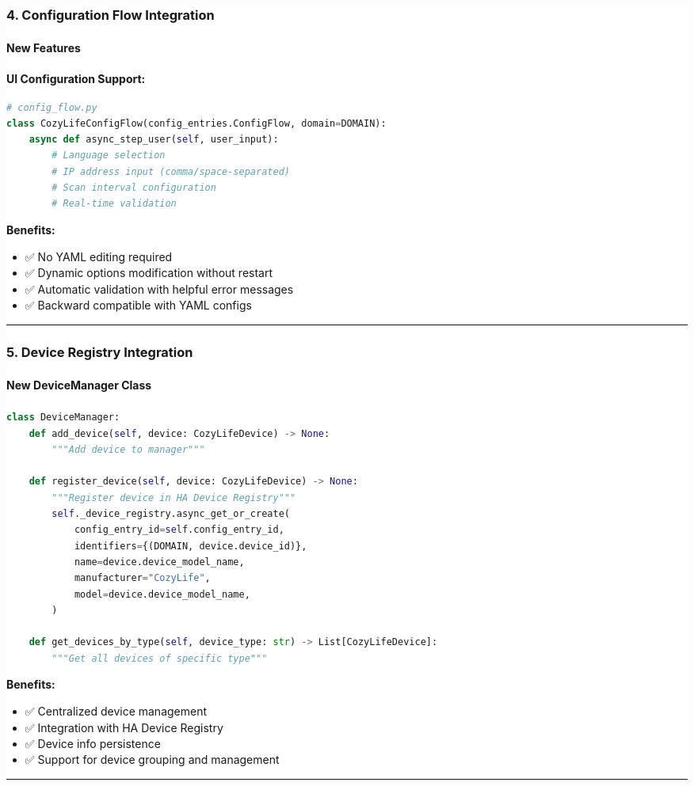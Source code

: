
### 4. Configuration Flow Integration

#### New Features

**UI Configuration Support:**
```python
# config_flow.py
class CozyLifeConfigFlow(config_entries.ConfigFlow, domain=DOMAIN):
    async def async_step_user(self, user_input):
        # Language selection
        # IP address input (comma/space-separated)
        # Scan interval configuration
        # Real-time validation
```

**Benefits:**
- ✅ No YAML editing required
- ✅ Dynamic options modification without restart
- ✅ Automatic validation with helpful error messages
- ✅ Backward compatible with YAML configs

---

### 5. Device Registry Integration

#### New DeviceManager Class

```python
class DeviceManager:
    def add_device(self, device: CozyLifeDevice) -> None:
        """Add device to manager"""

    def register_device(self, device: CozyLifeDevice) -> None:
        """Register device in HA Device Registry"""
        self._device_registry.async_get_or_create(
            config_entry_id=self.config_entry_id,
            identifiers={(DOMAIN, device.device_id)},
            name=device.device_model_name,
            manufacturer="CozyLife",
            model=device.device_model_name,
        )

    def get_devices_by_type(self, device_type: str) -> List[CozyLifeDevice]:
        """Get all devices of specific type"""
```

**Benefits:**
- ✅ Centralized device management
- ✅ Integration with HA Device Registry
- ✅ Device info persistence
- ✅ Support for device grouping and management

---
